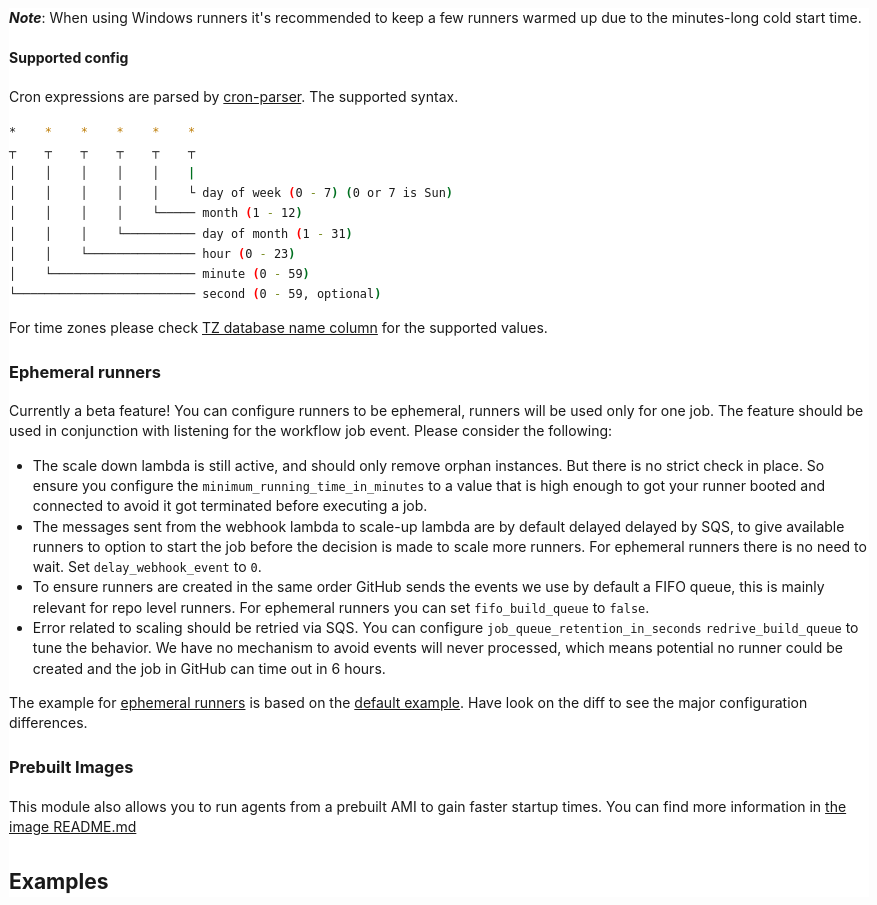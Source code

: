 _**Note**_: When using Windows runners it's recommended to keep a few runners warmed up due to the minutes-long cold start time.


#### Supported config 

Cron expressions are parsed by [cron-parser](https://github.com/harrisiirak/cron-parser#readme). The supported syntax.

```bash
*    *    *    *    *    *
┬    ┬    ┬    ┬    ┬    ┬
│    │    │    │    │    |
│    │    │    │    │    └ day of week (0 - 7) (0 or 7 is Sun)
│    │    │    │    └───── month (1 - 12)
│    │    │    └────────── day of month (1 - 31)
│    │    └─────────────── hour (0 - 23)
│    └──────────────────── minute (0 - 59)
└───────────────────────── second (0 - 59, optional)
```

For time zones please check [TZ database name column](https://en.wikipedia.org/wiki/List_of_tz_database_time_zones) for the supported values.

### Ephemeral runners

Currently a beta feature! You can configure runners to be ephemeral, runners will be used only for one job. The feature should be used in conjunction with listening for the workflow job event. Please consider the following:

- The scale down lambda is still active, and should only remove orphan instances. But there is no strict check in place. So ensure you configure the `minimum_running_time_in_minutes` to a value that is high enough to got your runner booted and connected to avoid it got terminated before executing a job.
- The messages sent from the webhook lambda to scale-up lambda are by default delayed delayed by SQS, to give available runners to option to start the job before the decision is made to scale more runners. For ephemeral runners there is no need to wait. Set `delay_webhook_event` to `0`.
- To ensure runners are created in the same order GitHub sends the events we use by default a FIFO queue, this is mainly relevant for repo level runners. For ephemeral runners you can set `fifo_build_queue` to `false`.
- Error related to scaling should be retried via SQS. You can configure `job_queue_retention_in_seconds` `redrive_build_queue` to tune the behavior. We have no mechanism to avoid events will never processed, which means potential no runner could be created and the job in GitHub can time out in 6 hours. 
 
The example for [ephemeral runners](./examples/ephemeral) is based on the [default example](./examples/default). Have look on the diff to see the major configuration differences.

### Prebuilt Images

This module also allows you to run agents from a prebuilt AMI to gain faster startup times. You can find more information in [the image README.md](/images/README.md)


## Examples
